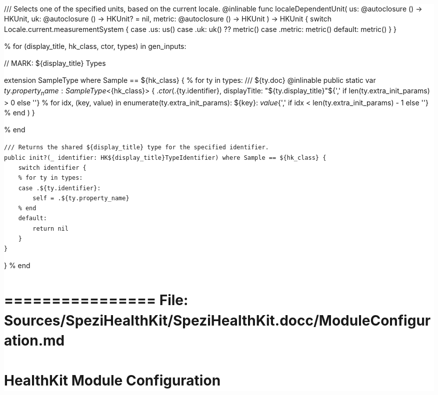 /// Selects one of the specified units, based on the current locale.
@inlinable func localeDependentUnit(
    us: @autoclosure () -> HKUnit,
    uk: @autoclosure () -> HKUnit? = nil,
    metric: @autoclosure () -> HKUnit
) -> HKUnit {
    switch Locale.current.measurementSystem {
    case .us: us()
    case .uk: uk() ?? metric()
    case .metric: metric()
    default: metric()
    }
}


% for (display_title, hk_class, ctor, types) in gen_inputs:

// MARK: ${display_title} Types

extension SampleType where Sample == ${hk_class} {
% for ty in types:
    /// ${ty.doc}
    @inlinable public static var ${ty.property_name}: SampleType<${hk_class}> {
        .${ctor}(
            .${ty.identifier},
            displayTitle: "${ty.display_title}"${',' if len(ty.extra_init_params) > 0 else ''}
        % for idx, (key, value) in enumerate(ty.extra_init_params):
            ${key}: ${value}${',' if idx < len(ty.extra_init_params) - 1 else ''}
        % end
        )
    }

% end

    /// Returns the shared ${display_title} type for the specified identifier.
    public init?(_ identifier: HK${display_title}TypeIdentifier) where Sample == ${hk_class} {
        switch identifier {
        % for ty in types:
        case .${ty.identifier}:
            self = .${ty.property_name}
        % end
        default:
            return nil
        }
    }
}
% end

================
File: Sources/SpeziHealthKit/SpeziHealthKit.docc/ModuleConfiguration.md
================
# HealthKit Module Configuration
